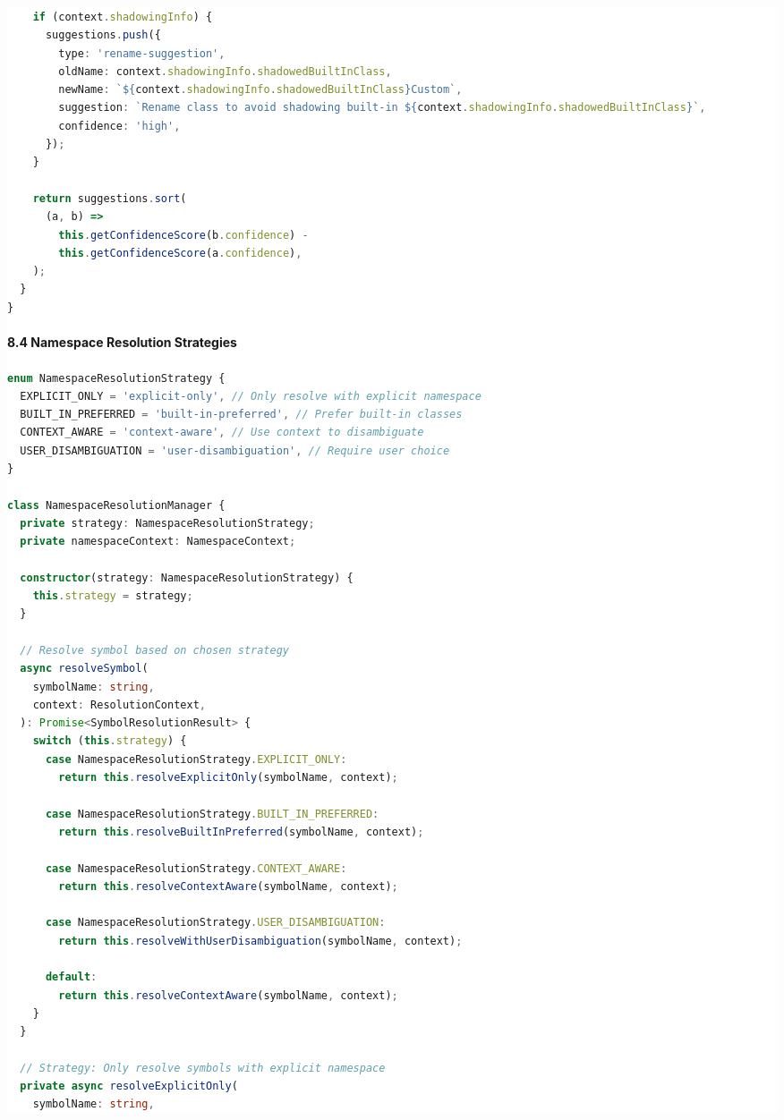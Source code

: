 ```typescript
    if (context.shadowingInfo) {
      suggestions.push({
        type: 'rename-suggestion',
        oldName: context.shadowingInfo.shadowedBuiltInClass,
        newName: `${context.shadowingInfo.shadowedBuiltInClass}Custom`,
        suggestion: `Rename class to avoid shadowing built-in ${context.shadowingInfo.shadowedBuiltInClass}`,
        confidence: 'high',
      });
    }

    return suggestions.sort(
      (a, b) =>
        this.getConfidenceScore(b.confidence) -
        this.getConfidenceScore(a.confidence),
    );
  }
}
```

#### 8.4 Namespace Resolution Strategies

```typescript
enum NamespaceResolutionStrategy {
  EXPLICIT_ONLY = 'explicit-only', // Only resolve with explicit namespace
  BUILT_IN_PREFERRED = 'built-in-preferred', // Prefer built-in classes
  CONTEXT_AWARE = 'context-aware', // Use context to disambiguate
  USER_DISAMBIGUATION = 'user-disambiguation', // Require user choice
}

class NamespaceResolutionManager {
  private strategy: NamespaceResolutionStrategy;
  private namespaceContext: NamespaceContext;

  constructor(strategy: NamespaceResolutionStrategy) {
    this.strategy = strategy;
  }

  // Resolve symbol based on chosen strategy
  async resolveSymbol(
    symbolName: string,
    context: ResolutionContext,
  ): Promise<SymbolResolutionResult> {
    switch (this.strategy) {
      case NamespaceResolutionStrategy.EXPLICIT_ONLY:
        return this.resolveExplicitOnly(symbolName, context);

      case NamespaceResolutionStrategy.BUILT_IN_PREFERRED:
        return this.resolveBuiltInPreferred(symbolName, context);

      case NamespaceResolutionStrategy.CONTEXT_AWARE:
        return this.resolveContextAware(symbolName, context);

      case NamespaceResolutionStrategy.USER_DISAMBIGUATION:
        return this.resolveWithUserDisambiguation(symbolName, context);

      default:
        return this.resolveContextAware(symbolName, context);
    }
  }

  // Strategy: Only resolve symbols with explicit namespace
  private async resolveExplicitOnly(
    symbolName: string,
```